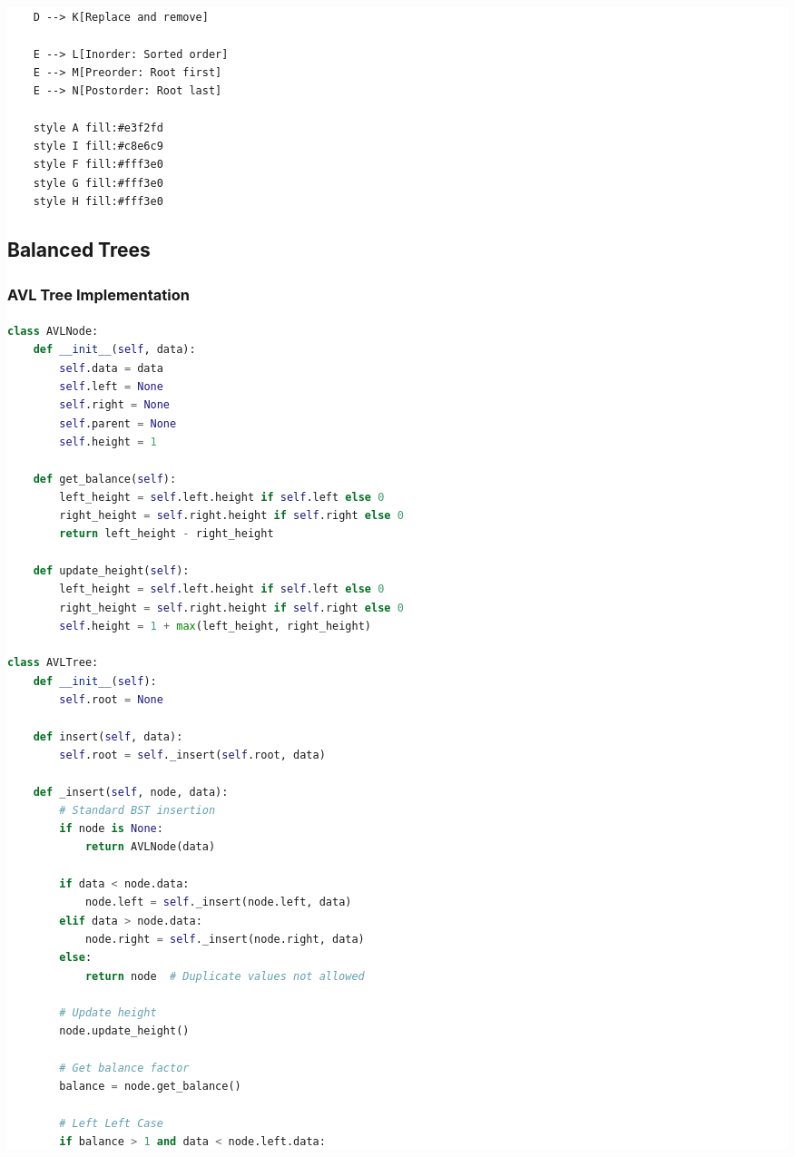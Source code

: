 ```mermaid
    D --> K[Replace and remove]

    E --> L[Inorder: Sorted order]
    E --> M[Preorder: Root first]
    E --> N[Postorder: Root last]

    style A fill:#e3f2fd
    style I fill:#c8e6c9
    style F fill:#fff3e0
    style G fill:#fff3e0
    style H fill:#fff3e0
```

## Balanced Trees

### AVL Tree Implementation

```python
class AVLNode:
    def __init__(self, data):
        self.data = data
        self.left = None
        self.right = None
        self.parent = None
        self.height = 1

    def get_balance(self):
        left_height = self.left.height if self.left else 0
        right_height = self.right.height if self.right else 0
        return left_height - right_height

    def update_height(self):
        left_height = self.left.height if self.left else 0
        right_height = self.right.height if self.right else 0
        self.height = 1 + max(left_height, right_height)

class AVLTree:
    def __init__(self):
        self.root = None

    def insert(self, data):
        self.root = self._insert(self.root, data)

    def _insert(self, node, data):
        # Standard BST insertion
        if node is None:
            return AVLNode(data)

        if data < node.data:
            node.left = self._insert(node.left, data)
        elif data > node.data:
            node.right = self._insert(node.right, data)
        else:
            return node  # Duplicate values not allowed

        # Update height
        node.update_height()

        # Get balance factor
        balance = node.get_balance()

        # Left Left Case
        if balance > 1 and data < node.left.data:
```